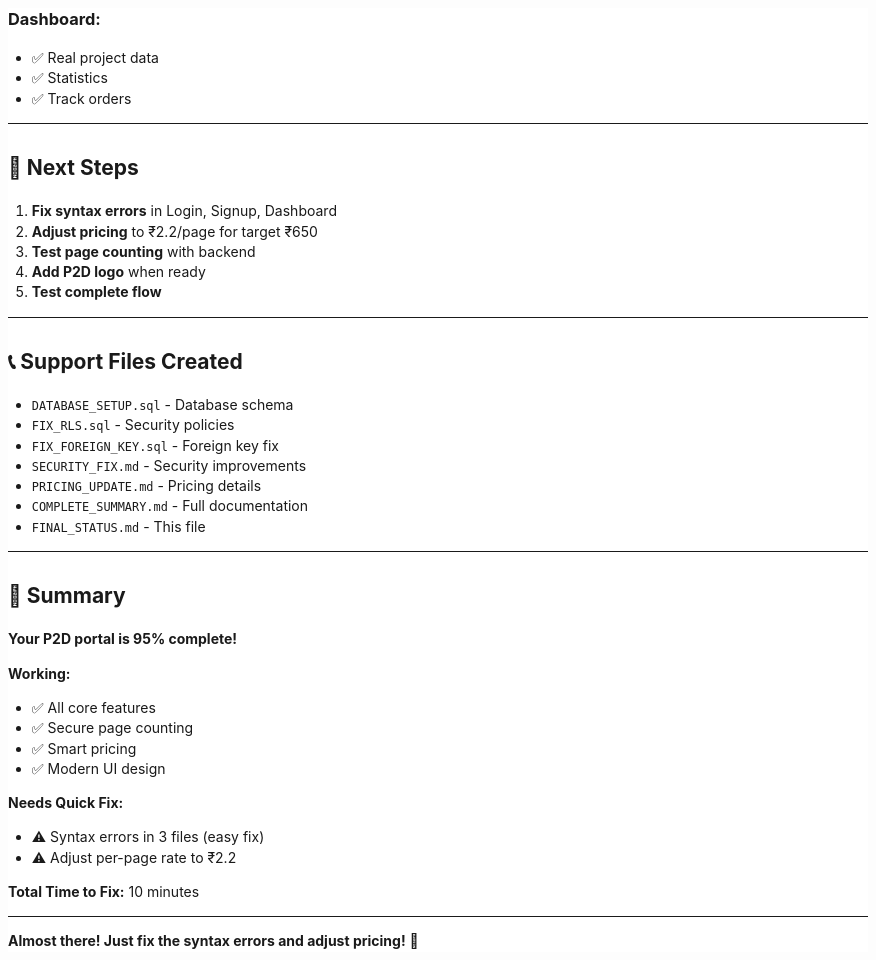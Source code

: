 ### Dashboard:
- ✅ Real project data
- ✅ Statistics
- ✅ Track orders

---

## 🔄 Next Steps

1. **Fix syntax errors** in Login, Signup, Dashboard
2. **Adjust pricing** to ₹2.2/page for target ₹650
3. **Test page counting** with backend
4. **Add P2D logo** when ready
5. **Test complete flow**

---

## 📞 Support Files Created

- `DATABASE_SETUP.sql` - Database schema
- `FIX_RLS.sql` - Security policies
- `FIX_FOREIGN_KEY.sql` - Foreign key fix
- `SECURITY_FIX.md` - Security improvements
- `PRICING_UPDATE.md` - Pricing details
- `COMPLETE_SUMMARY.md` - Full documentation
- `FINAL_STATUS.md` - This file

---

## 🎉 Summary

**Your P2D portal is 95% complete!**

**Working:**
- ✅ All core features
- ✅ Secure page counting
- ✅ Smart pricing
- ✅ Modern UI design

**Needs Quick Fix:**
- ⚠️ Syntax errors in 3 files (easy fix)
- ⚠️ Adjust per-page rate to ₹2.2

**Total Time to Fix:** 10 minutes

---

**Almost there! Just fix the syntax errors and adjust pricing!** 🚀

